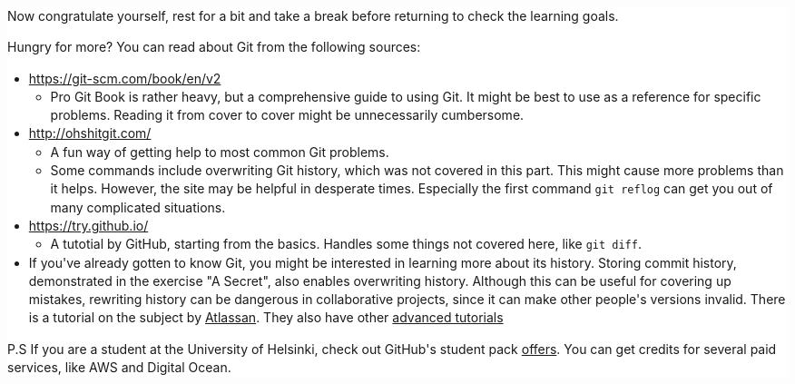 Now congratulate yourself, rest for a bit and take a break before returning to check the learning goals.

Hungry for more? You can read about Git from the following sources:

- <a href="https://git-scm.com/book/en/v2">https://git-scm.com/book/en/v2</a>
  - Pro Git Book is rather heavy, but a comprehensive guide to using Git. It might be best to use as a reference for specific problems. Reading it from cover to cover might be unnecessarily cumbersome.
- <a href="http://ohshitgit.com/">http://ohshitgit.com/</a>
  - A fun way of getting help to most common Git problems.
  - Some commands include overwriting Git history, which was not covered in this part. This might cause more problems than it helps. However, the site may be helpful in desperate times. Especially the first command `git reflog` can get you out of many complicated situations.
- <a href="https://try.github.io/">https://try.github.io/</a>
  - A tutotial by GitHub, starting from the basics. Handles some things not covered here, like `git diff`.
- If you've already gotten to know Git, you might be interested in learning more about its history. Storing commit history, demonstrated in the exercise "A Secret", also enables overwriting history. Although this can be useful for covering up mistakes, rewriting history can be dangerous in collaborative projects, since it can make other people's versions invalid. There is a tutorial on the subject by [Atlassan](https://www.atlassian.com/git/tutorials/rewriting-history). They also have other [advanced tutorials](https://www.atlassian.com/git/tutorials/advanced-overview)

P.S If you are a student at the University of Helsinki, check out GitHub's student pack [offers](https://education.github.com/pack/offers). You can get credits for several paid services, like AWS and Digital Ocean.
